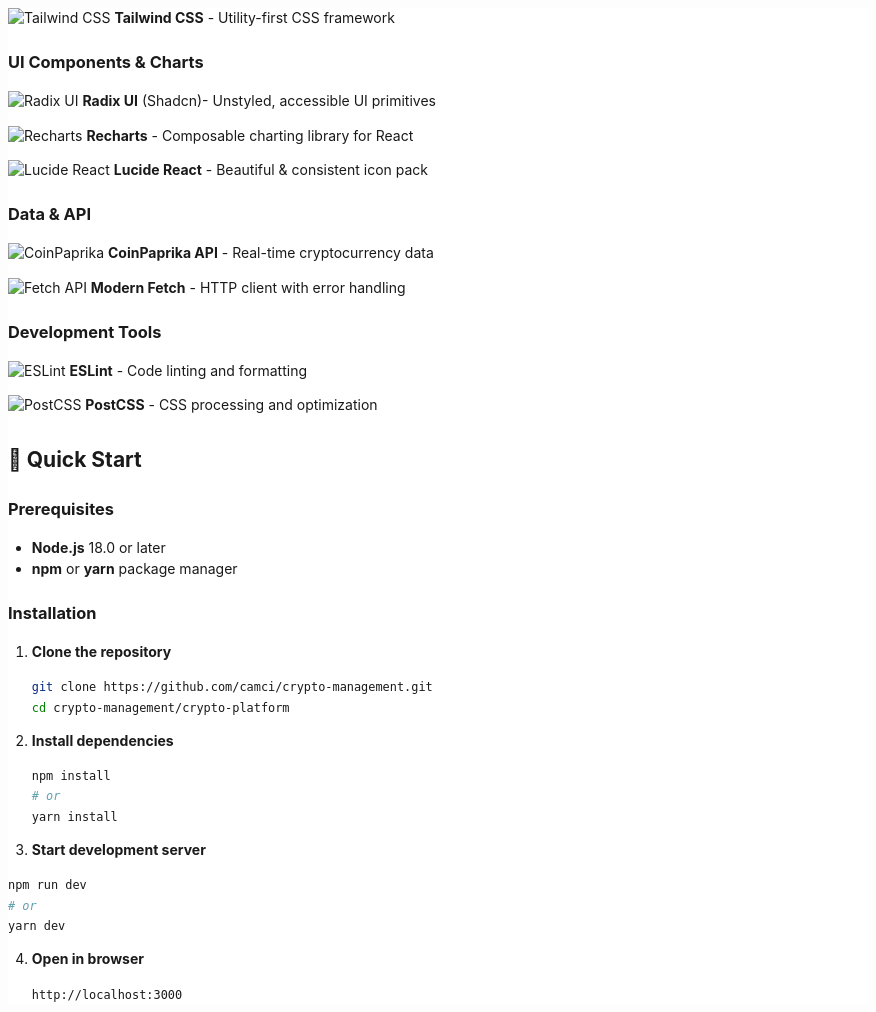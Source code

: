 ![Tailwind CSS](https://img.shields.io/badge/Tailwind_CSS-06B6D4?style=flat&logo=tailwind-css&logoColor=white) **Tailwind CSS** - Utility-first CSS framework

### UI Components & Charts
![Radix UI](https://img.shields.io/badge/Radix_UI-000000?style=flat&logo=radix-ui&logoColor=white) **Radix UI** (Shadcn)- Unstyled, accessible UI primitives

![Recharts](https://img.shields.io/badge/Recharts-FF6B6B?style=flat&logo=chart.js&logoColor=white) **Recharts** - Composable charting library for React

![Lucide React](https://img.shields.io/badge/Lucide-F56565?style=flat&logo=lucide&logoColor=white) **Lucide React** - Beautiful & consistent icon pack

### Data & API
![CoinPaprika](https://img.shields.io/badge/CoinPaprika-1E40AF?style=flat&logo=bitcoin&logoColor=white) **CoinPaprika API** - Real-time cryptocurrency data

![Fetch API](https://img.shields.io/badge/Fetch_API-4285F4?style=flat&logo=google-chrome&logoColor=white) **Modern Fetch** - HTTP client with error handling

### Development Tools
![ESLint](https://img.shields.io/badge/ESLint-4B32C3?style=flat&logo=eslint&logoColor=white) **ESLint** - Code linting and formatting

![PostCSS](https://img.shields.io/badge/PostCSS-DD3A0A?style=flat&logo=postcss&logoColor=white) **PostCSS** - CSS processing and optimization

## 🚀 Quick Start

### Prerequisites
- **Node.js** 18.0 or later
- **npm** or **yarn** package manager

### Installation

1. **Clone the repository**
   ```bash
   git clone https://github.com/camci/crypto-management.git
   cd crypto-management/crypto-platform
   ```

2. **Install dependencies**
   ```bash
   npm install
   # or
   yarn install
   ```

3. **Start development server**
```bash
npm run dev
# or
yarn dev
   ```

4. **Open in browser**
   ```
   http://localhost:3000
   ```
